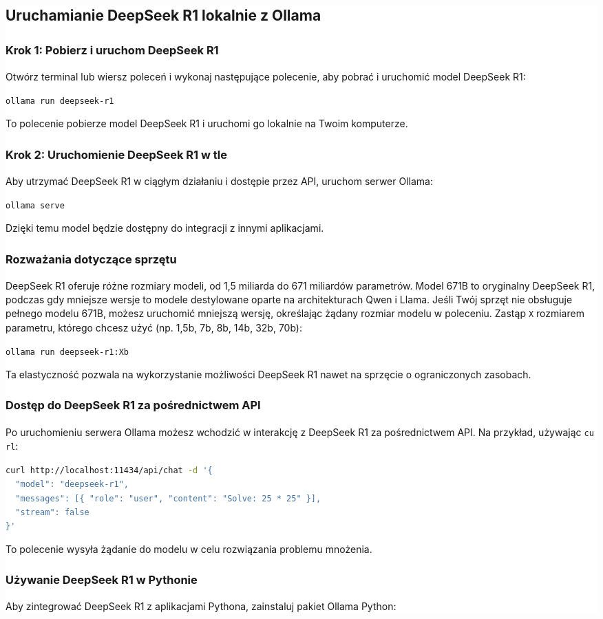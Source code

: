 ## Uruchamianie DeepSeek R1 lokalnie z Ollama

### Krok 1: Pobierz i uruchom DeepSeek R1

Otwórz terminal lub wiersz poleceń i wykonaj następujące polecenie, aby pobrać i uruchomić model DeepSeek R1:

```sh
ollama run deepseek-r1
```

To polecenie pobierze model DeepSeek R1 i uruchomi go lokalnie na Twoim komputerze.

### Krok 2: Uruchomienie DeepSeek R1 w tle

Aby utrzymać DeepSeek R1 w ciągłym działaniu i dostępie przez API, uruchom serwer Ollama:

```sh
ollama serve
```

Dzięki temu model będzie dostępny do integracji z innymi aplikacjami.

### Rozważania dotyczące sprzętu

DeepSeek R1 oferuje różne rozmiary modeli, od 1,5 miliarda do 671 miliardów parametrów. Model 671B to oryginalny DeepSeek R1, podczas gdy mniejsze wersje to modele destylowane oparte na architekturach Qwen i Llama. Jeśli Twój sprzęt nie obsługuje pełnego modelu 671B, możesz uruchomić mniejszą wersję, określając żądany rozmiar modelu w poleceniu. Zastąp `X` rozmiarem parametru, którego chcesz użyć (np. 1,5b, 7b, 8b, 14b, 32b, 70b):

```sh
ollama run deepseek-r1:Xb
```

Ta elastyczność pozwala na wykorzystanie możliwości DeepSeek R1 nawet na sprzęcie o ograniczonych zasobach.

### Dostęp do DeepSeek R1 za pośrednictwem API

Po uruchomieniu serwera Ollama możesz wchodzić w interakcję z DeepSeek R1 za pośrednictwem API. Na przykład, używając `curl`:

```sh
curl http://localhost:11434/api/chat -d '{
  "model": "deepseek-r1",
  "messages": [{ "role": "user", "content": "Solve: 25 * 25" }],
  "stream": false
}'
```

To polecenie wysyła żądanie do modelu w celu rozwiązania problemu mnożenia.

### Używanie DeepSeek R1 w Pythonie

Aby zintegrować DeepSeek R1 z aplikacjami Pythona, zainstaluj pakiet Ollama Python:
